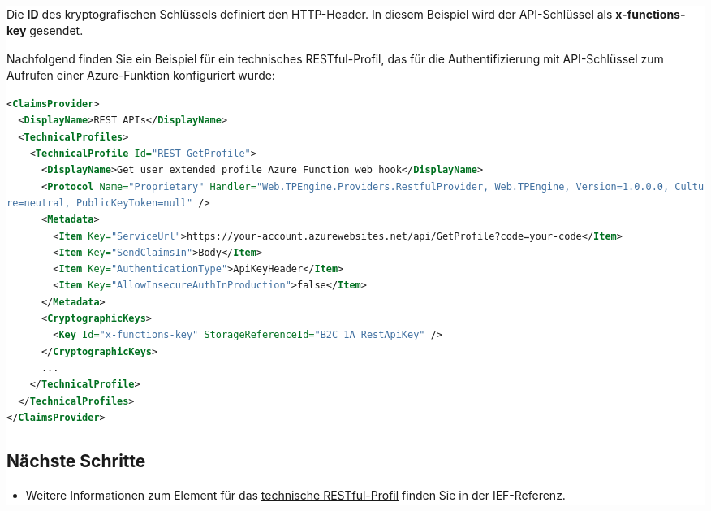 Die **ID** des kryptografischen Schlüssels definiert den HTTP-Header. In diesem Beispiel wird der API-Schlüssel als **x-functions-key** gesendet.

Nachfolgend finden Sie ein Beispiel für ein technisches RESTful-Profil, das für die Authentifizierung mit API-Schlüssel zum Aufrufen einer Azure-Funktion konfiguriert wurde:

```xml
<ClaimsProvider>
  <DisplayName>REST APIs</DisplayName>
  <TechnicalProfiles>
    <TechnicalProfile Id="REST-GetProfile">
      <DisplayName>Get user extended profile Azure Function web hook</DisplayName>
      <Protocol Name="Proprietary" Handler="Web.TPEngine.Providers.RestfulProvider, Web.TPEngine, Version=1.0.0.0, Culture=neutral, PublicKeyToken=null" />
      <Metadata>
        <Item Key="ServiceUrl">https://your-account.azurewebsites.net/api/GetProfile?code=your-code</Item>
        <Item Key="SendClaimsIn">Body</Item>
        <Item Key="AuthenticationType">ApiKeyHeader</Item>
        <Item Key="AllowInsecureAuthInProduction">false</Item>
      </Metadata>
      <CryptographicKeys>
        <Key Id="x-functions-key" StorageReferenceId="B2C_1A_RestApiKey" />
      </CryptographicKeys>
      ...
    </TechnicalProfile>
  </TechnicalProfiles>
</ClaimsProvider>
```

## <a name="next-steps"></a>Nächste Schritte

- Weitere Informationen zum Element für das [technische RESTful-Profil](restful-technical-profile.md) finden Sie in der IEF-Referenz.